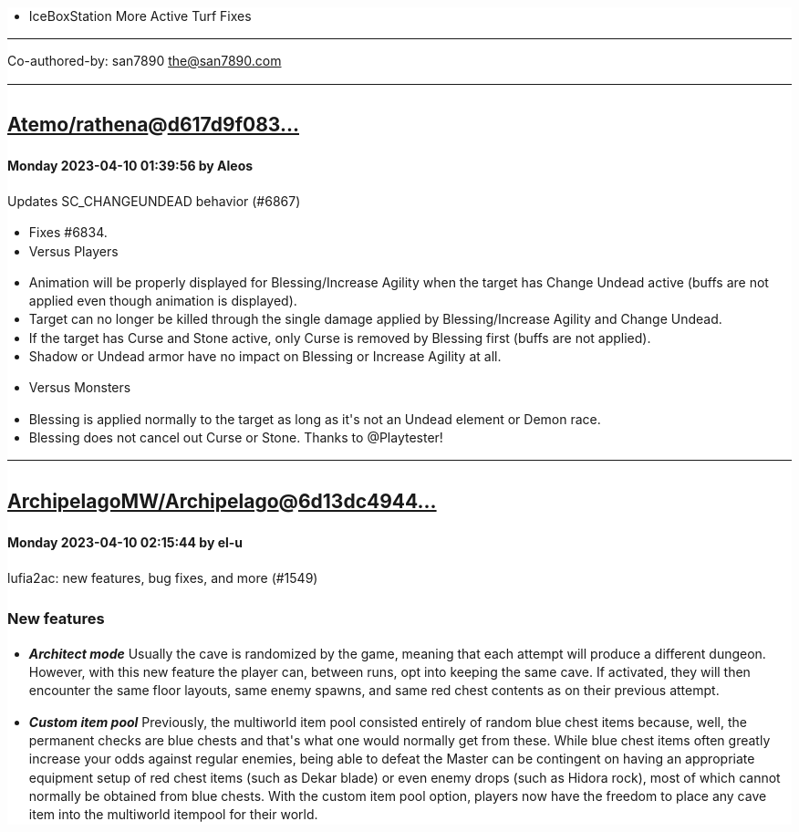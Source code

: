 * IceBoxStation More Active Turf Fixes

---------

Co-authored-by: san7890 <the@san7890.com>

---
## [Atemo/rathena](https://github.com/Atemo/rathena)@[d617d9f083...](https://github.com/Atemo/rathena/commit/d617d9f08381442b14cb69da6ef5251a12817cd3)
#### Monday 2023-04-10 01:39:56 by Aleos

Updates SC_CHANGEUNDEAD behavior (#6867)

* Fixes #6834.
* Versus Players
- Animation will be properly displayed for Blessing/Increase Agility when the target has Change Undead active (buffs are not applied even though animation is displayed).
- Target can no longer be killed through the single damage applied by Blessing/Increase Agility and Change Undead.
- If the target has Curse and Stone active, only Curse is removed by Blessing first (buffs are not applied).
- Shadow or Undead armor have no impact on Blessing or Increase Agility at all.
* Versus Monsters
- Blessing is applied normally to the target as long as it's not an Undead element or Demon race.
- Blessing does not cancel out Curse or Stone.
Thanks to @Playtester!

---
## [ArchipelagoMW/Archipelago](https://github.com/ArchipelagoMW/Archipelago)@[6d13dc4944...](https://github.com/ArchipelagoMW/Archipelago/commit/6d13dc494455bef97e0f1afc8928853f71d5b5ad)
#### Monday 2023-04-10 02:15:44 by el-u

lufia2ac: new features, bug fixes, and more (#1549)

### New features

- ***Architect mode***
  Usually the cave is randomized by the game, meaning that each attempt will produce a different dungeon. However, with this new feature the player can, between runs, opt into keeping the same cave. If activated, they will then encounter the same floor layouts, same enemy spawns, and same red chest contents as on their previous attempt.   

- ***Custom item pool***
  Previously, the multiworld item pool consisted entirely of random blue chest items because, well, the permanent checks are blue chests and that's what one would normally get from these. While blue chest items often greatly increase your odds against regular enemies, being able to defeat the Master can be contingent on having an appropriate equipment setup of red chest items (such as Dekar blade) or even enemy drops (such as Hidora rock), most of which cannot normally be obtained from blue chests.
  With the custom item pool option, players now have the freedom to place any cave item into the multiworld itempool for their world.

